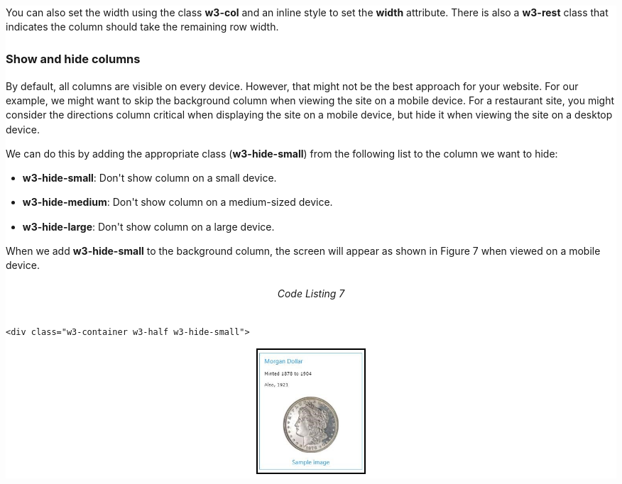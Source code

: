 You can also set the width using the class <b>w3-col</b> and an inline
style to set the <b>width</b> attribute. There is also a <b>w3-rest</b> class
that indicates the column should take the remaining row width.

### Show and hide columns 

By default, all columns are visible on every device. However, that might
not be the best approach for your website. For our example, we might
want to skip the background column when viewing the site on a mobile
device. For a restaurant site, you might consider the directions column
critical when displaying the site on a mobile device, but hide it when
viewing the site on a desktop device.

We can do this by adding the appropriate class (<b>w3-hide-small</b>) from
the following list to the column we want to hide:

-   <b>w3-hide-small</b>: Don't show column on a small device.

-   <b>w3-hide-medium</b>: Don't show column on a medium-sized device.

-   <b>w3-hide-large</b>: Don't show column on a large device.

When we add <b>w3-hide-small</b> to the background column, the screen will
appear as shown in Figure 7 when viewed on a mobile device.

<h6 align="center"><i>Code Listing 7</i></h6>

```
<div class="w3-container w3-half w3-hide-small">
```



<p align="center">
  <img src="./images/image013.jpg" 
  title=""
  alt="."
  style="border: 2px solid #000000; width:1.57in;" />
</p>
